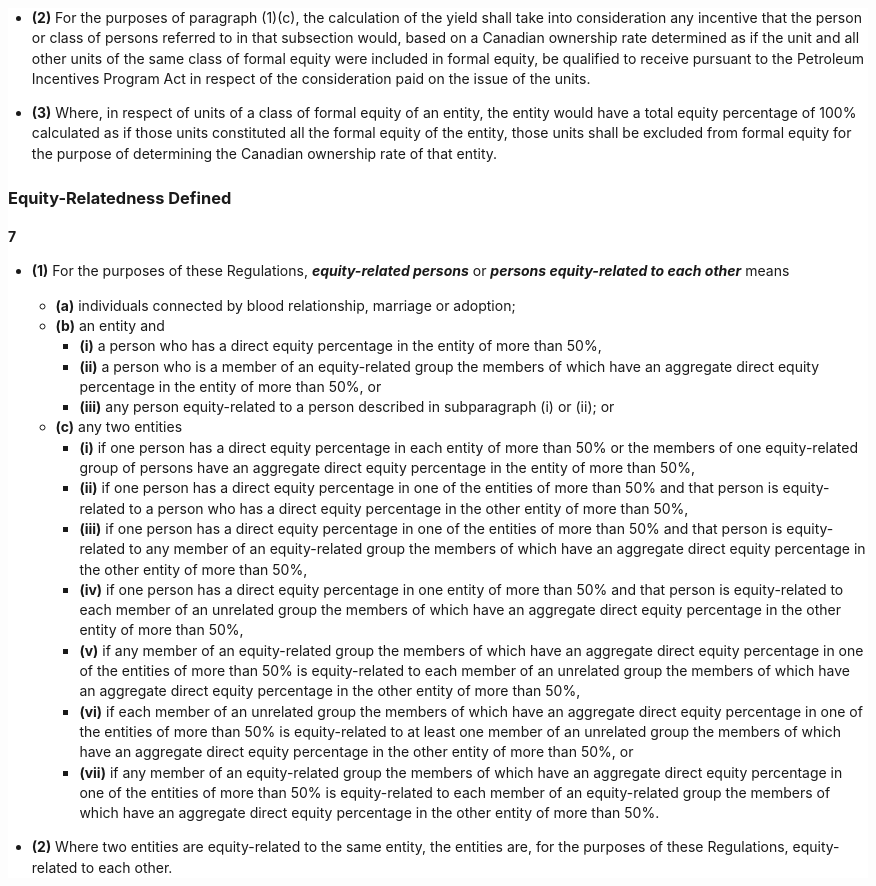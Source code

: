- **(2)** For the purposes of paragraph (1)(c), the calculation of the yield shall take into consideration any incentive that the person or class of persons referred to in that subsection would, based on a Canadian ownership rate determined as if the unit and all other units of the same class of formal equity were included in formal equity, be qualified to receive pursuant to the Petroleum Incentives Program Act in respect of the consideration paid on the issue of the units.

- **(3)** Where, in respect of units of a class of formal equity of an entity, the entity would have a total equity percentage of 100% calculated as if those units constituted all the formal equity of the entity, those units shall be excluded from formal equity for the purpose of determining the Canadian ownership rate of that entity.




### Equity-Relatedness Defined


**7** 

- **(1)** For the purposes of these Regulations, ***equity-related persons*** or ***persons equity-related to each other*** means
	- **(a)** individuals connected by blood relationship, marriage or adoption;
	- **(b)** an entity and
		- **(i)** a person who has a direct equity percentage in the entity of more than 50%,
		- **(ii)** a person who is a member of an equity-related group the members of which have an aggregate direct equity percentage in the entity of more than 50%, or
		- **(iii)** any person equity-related to a person described in subparagraph (i) or (ii); or
	- **(c)** any two entities
		- **(i)** if one person has a direct equity percentage in each entity of more than 50% or the members of one equity-related group of persons have an aggregate direct equity percentage in the entity of more than 50%,
		- **(ii)** if one person has a direct equity percentage in one of the entities of more than 50% and that person is equity-related to a person who has a direct equity percentage in the other entity of more than 50%,
		- **(iii)** if one person has a direct equity percentage in one of the entities of more than 50% and that person is equity-related to any member of an equity-related group the members of which have an aggregate direct equity percentage in the other entity of more than 50%,
		- **(iv)** if one person has a direct equity percentage in one entity of more than 50% and that person is equity-related to each member of an unrelated group the members of which have an aggregate direct equity percentage in the other entity of more than 50%,
		- **(v)** if any member of an equity-related group the members of which have an aggregate direct equity percentage in one of the entities of more than 50% is equity-related to each member of an unrelated group the members of which have an aggregate direct equity percentage in the other entity of more than 50%,
		- **(vi)** if each member of an unrelated group the members of which have an aggregate direct equity percentage in one of the entities of more than 50% is equity-related to at least one member of an unrelated group the members of which have an aggregate direct equity percentage in the other entity of more than 50%, or
		- **(vii)** if any member of an equity-related group the members of which have an aggregate direct equity percentage in one of the entities of more than 50% is equity-related to each member of an equity-related group the members of which have an aggregate direct equity percentage in the other entity of more than 50%.

- **(2)** Where two entities are equity-related to the same entity, the entities are, for the purposes of these Regulations, equity-related to each other.
